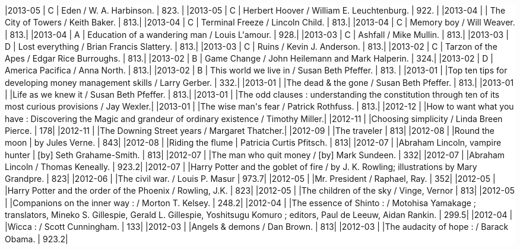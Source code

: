 |2013-05 | C | Eden / W. A. Harbinson. | 823.  |
|2013-05 | C | Herbert Hoover / William E. Leuchtenburg. | 922.  |
|2013-04 |   | The City of Towers / Keith Baker. | 813.|
|2013-04 | C | Terminal Freeze / Lincoln Child. | 813.|
|2013-04 | C | Memory boy / Will Weaver. | 813.|
|2013-04 | A | Education of a wandering man / Louis L'amour. | 928.|
|2013-03 | C | Ashfall / Mike Mullin. | 813.|
|2013-03 | D | Lost everything / Brian Francis Slattery. | 813.|
|2013-03 | C | Ruins / Kevin J. Anderson. | 813.|
|2013-02 | C | Tarzon of the Apes / Edgar Rice Burroughs. | 813.|
|2013-02 | B | Game Change / John Heilemann and Mark Halperin. | 324.|
|2013-02 | D | America Pacifica / Anna North. | 813.|
|2013-02 | B | This world we live in  / Susan Beth Pfeffer. | 813.     |
|2013-01 |   |Top ten tips for developing money management skills / Larry Gerber. | 332.|
|2013-01 |   |The dead & the gone / Susan Beth Pfeffer. | 813.|
|2013-01 |   |Life as we knew it / Susan Beth Pfeffer. | 813.|
|2013-01 |   |The odd clauses : understanding the constitution through ten of its most curious provisions / Jay Wexler.|
|2013-01 |   |The wise man's fear / Patrick Rothfuss. | 813.|
|2012-12 |   |How to want what you have : Discovering the Magic and grandeur of ordinary existence / Timothy Miller.|
|2012-11 |   |Choosing simplicity / Linda Breen Pierce. | 178|
|2012-11 |   |The Downing Street years / Margaret Thatcher.|
|2012-09 |   |The traveler | 813|
|2012-08 |   |Round the moon | by Jules Verne. | 843|
|2012-08 |   |Riding the flume | Patricia Curtis Pfitsch. | 813|
|2012-07 |   |Abraham Lincoln, vampire hunter | [by] Seth Grahame-Smith. | 813|
|2012-07 |   |The man who quit money / [by] Mark Sundeen. | 332|
|2012-07 |   |Abraham Lincoln / Thomas Keneally. | 923.2|
|2012-07 |   |Harry Potter and the goblet of fire / by J. K. Rowling; illustrations by Mary Grandpre. | 823|
|2012-06 |   |The civil war. / Louis P. Masur | 973.7|
|2012-05 |   |Mr. President / Raphael, Ray. | 352|
|2012-05 |   |Harry Potter and the order of the Phoenix / Rowling, J.K. | 823|
|2012-05 |   |The children of the sky / Vinge, Vernor | 813|
|2012-05 |   |Companions on the inner way : / Morton T. Kelsey. | 248.2|
|2012-04 |   |The essence of Shinto : / Motohisa Yamakage ; translators, Mineko S. Gillespie, Gerald L. Gillespie, Yoshitsugu Komuro ; editors, Paul de Leeuw, Aidan Rankin. | 299.5|
|2012-04 |   |Wicca : / Scott Cunningham. | 133|
|2012-03 |   |Angels & demons / Dan Brown. | 813|
|2012-03 |   |The audacity of hope : / Barack Obama. | 923.2|